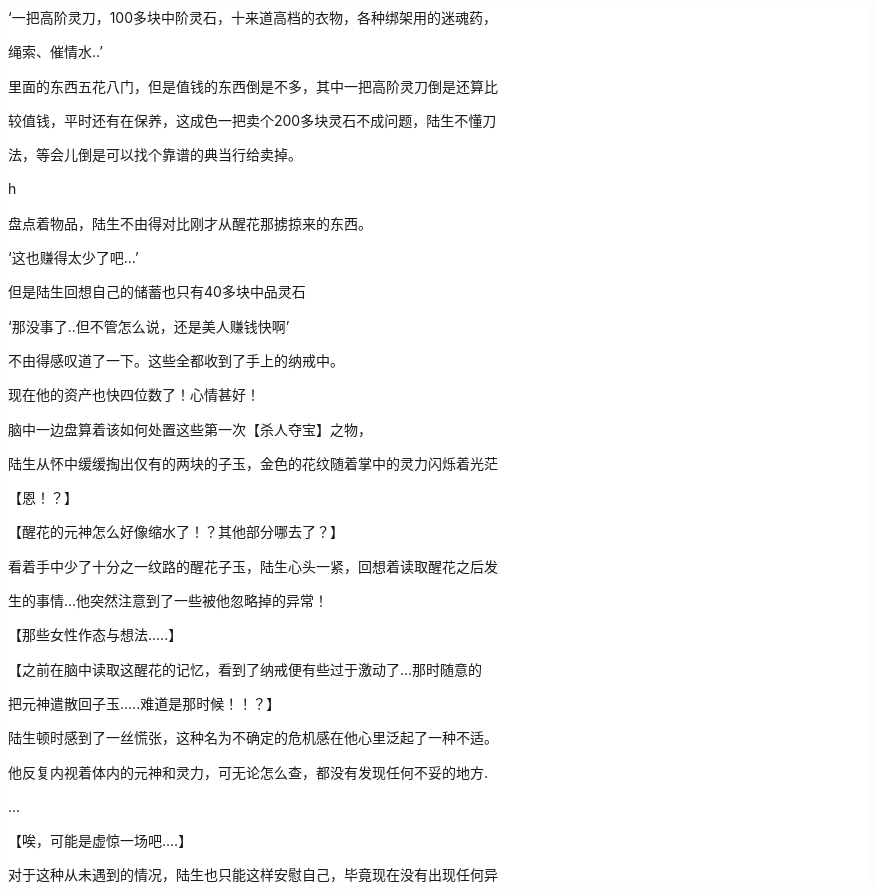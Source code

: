 
‘一把高阶灵刀，100多块中阶灵石，十来道高档的衣物，各种绑架用的迷魂药，

绳索、催情水..’

里面的东西五花八门，但是值钱的东西倒是不多，其中一把高阶灵刀倒是还算比

较值钱，平时还有在保养，这成色一把卖个200多块灵石不成问题，陆生不懂刀

法，等会儿倒是可以找个靠谱的典当行给卖掉。

h



盘点着物品，陆生不由得对比刚才从醒花那掳掠来的东西。

‘这也赚得太少了吧...’

但是陆生回想自己的储蓄也只有40多块中品灵石



‘那没事了..但不管怎么说，还是美人赚钱快啊’



不由得感叹道了一下。这些全都收到了手上的纳戒中。



现在他的资产也快四位数了！心情甚好！

脑中一边盘算着该如何处置这些第一次【杀人夺宝】之物，

陆生从怀中缓缓掏出仅有的两块的子玉，金色的花纹随着掌中的灵力闪烁着光茫

【恩！？】



【醒花的元神怎么好像缩水了！？其他部分哪去了？】

看着手中少了十分之一纹路的醒花子玉，陆生心头一紧，回想着读取醒花之后发

生的事情...他突然注意到了一些被他忽略掉的异常！

【那些女性作态与想法.....】



【之前在脑中读取这醒花的记忆，看到了纳戒便有些过于激动了...那时随意的

把元神遣散回子玉.....难道是那时候！！？】



陆生顿时感到了一丝慌张，这种名为不确定的危机感在他心里泛起了一种不适。



他反复内视着体内的元神和灵力，可无论怎么查，都没有发现任何不妥的地方.

...

【唉，可能是虚惊一场吧....】



对于这种从未遇到的情况，陆生也只能这样安慰自己，毕竟现在没有出现任何异
